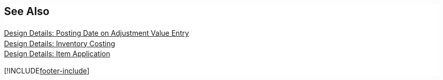 ## <a name="see-also"></a><a name="see-also"></a><a name="see-also"></a>See Also

[Design Details: Posting Date on Adjustment Value Entry](design-details-inventory-adjustment-value-entry-posting-date.md)  
[Design Details: Inventory Costing](design-details-inventory-costing.md)  
[Design Details: Item Application](design-details-item-application.md)  

[!INCLUDE[footer-include](includes/footer-banner.md)]
